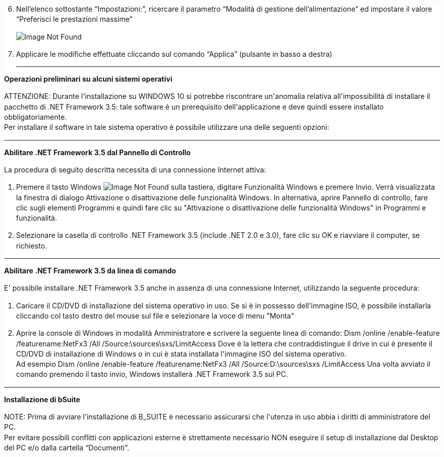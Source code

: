 6. Nell’elenco sottostante  “Impostazioni:”, ricercare il parametro “Modalità di gestione dell’alimentazione” ed impostare il valore “Preferisci le prestazioni massime” 

   ![Image Not Found](Software/B_SUITE/Info/Image/Aspose.Words.36f81f01-9f70-4468-adee-9576972549f4.021.png)
   
7. Applicare le modifiche effettuate cliccando sul comando “Applica” (pulsante in basso a destra) 

   ***

**Operazioni preliminari su alcuni sistemi operativi**
   
ATTENZIONE: Durante l'installazione su WINDOWS 10 si potrebbe riscontrare un'anomalia relativa
all'impossibilità di installare il pacchetto di .NET Framework 3.5: tale software è un prerequisito dell'applicazione e deve quindi essere installato obbligatoriamente.  
Per installare il software in tale sistema operativo è possibile utilizzare una delle seguenti opzioni:

***

**Abilitare .NET Framework 3.5 dal Pannello di Controllo**
   
La procedura di seguito descritta necessita di una connessione Internet attiva:

1. Premere il tasto Windows ![Image Not Found](Software/B_SUITE/Info/Image/Aspose.Words.36f81f01-9f70-4468-adee-9576972549f4.022.png) sulla tastiera, digitare Funzionalità Windows e premere Invio.
Verrà visualizzata la finestra di dialogo Attivazione o disattivazione delle funzionalità Windows.
In alternativa, aprire Pannello di controllo, fare clic sugli elementi Programmi e quindi fare clic su "Attivazione o disattivazione delle funzionalità Windows" in Programmi e funzionalità.

1. Selezionare la casella di controllo .NET Framework 3.5 (include .NET 2.0 e 3.0), fare clic su OK e riavviare il computer, se richiesto.
   
***
   
**Abilitare .NET Framework 3.5 da linea di comando**
   
E' possibile installare .NET Framework 3.5 anche in assenza di una connessione Internet, utilizzando la seguente procedura:

1. Caricare il CD/DVD di installazione del sistema operativo in uso. Se si è in possesso dell'immagine ISO, è possibile installarla cliccando col tasto destro del mouse sul file e selezionare la voce di menu "Monta"

2. Aprire la console di Windows in modalità Amministratore e scrivere la seguente linea di comando:
Dism /online /enable-feature /featurename:NetFx3 /All /Source:<Windows Setup Drive>\sources\sxs/LimitAccess
Dove <Windows Setup Drive> è la lettera che contraddistingue il drive in cui è presente il CD/DVD di installazione di Windows o in cui è stata installata l'immagine ISO del sistema operativo.   
Ad esempio
Dism /online /enable-feature /featurename:NetFx3 /All /Source:D:\sources\sxs /LimitAccess
Una volta avviato il comando premendo il tasto invio, Windows installerà .NET Framework 3.5 sul PC.

***

**Installazione di bSuite**
   
NOTE: 
Prima di avviare l'installazione di B\_SUITE è necessario assicurarsi che l'utenza in uso abbia i diritti di amministratore del PC.  
Per evitare possibili conflitti con applicazioni esterne è strettamente necessario NON eseguire il setup di installazione dal Desktop del PC e/o dalla cartella “Documenti”.
